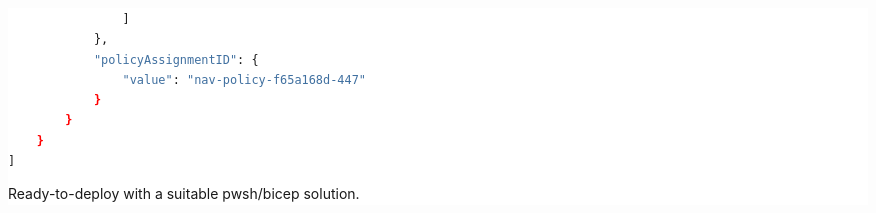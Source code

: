 ```zsh
                ]
            },
            "policyAssignmentID": {
                "value": "nav-policy-f65a168d-447"
            }
        }
    }
]
```
Ready-to-deploy with a suitable pwsh/bicep solution.